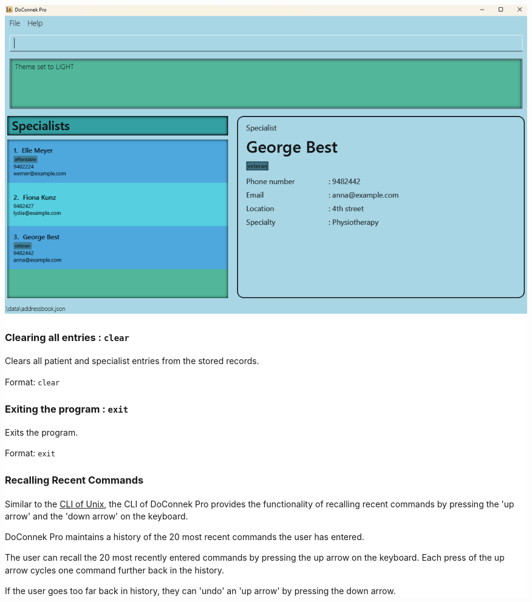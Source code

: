 ![img_1.png](images/ThemeLight.png)

### Clearing all entries : `clear`

Clears all patient and specialist entries from the stored records.

Format: `clear`

### Exiting the program : `exit`

Exits the program.

Format: `exit`

### Recalling Recent Commands

Similar to the [CLI of Unix](https://www.osc.edu/book/export/html/3022), the CLI of DoConnek Pro provides the functionality of
recalling recent commands by pressing the 'up arrow' and the 'down arrow' on the keyboard.

DoConnek Pro maintains a history of the 20 most recent commands the user has entered.

The user can recall the 20 most recently entered commands by pressing the up arrow on the keyboard. Each press of the
up arrow cycles one command further back in the history.

If the user goes too far back in history, they can 'undo' an 'up arrow' by pressing the down arrow.
